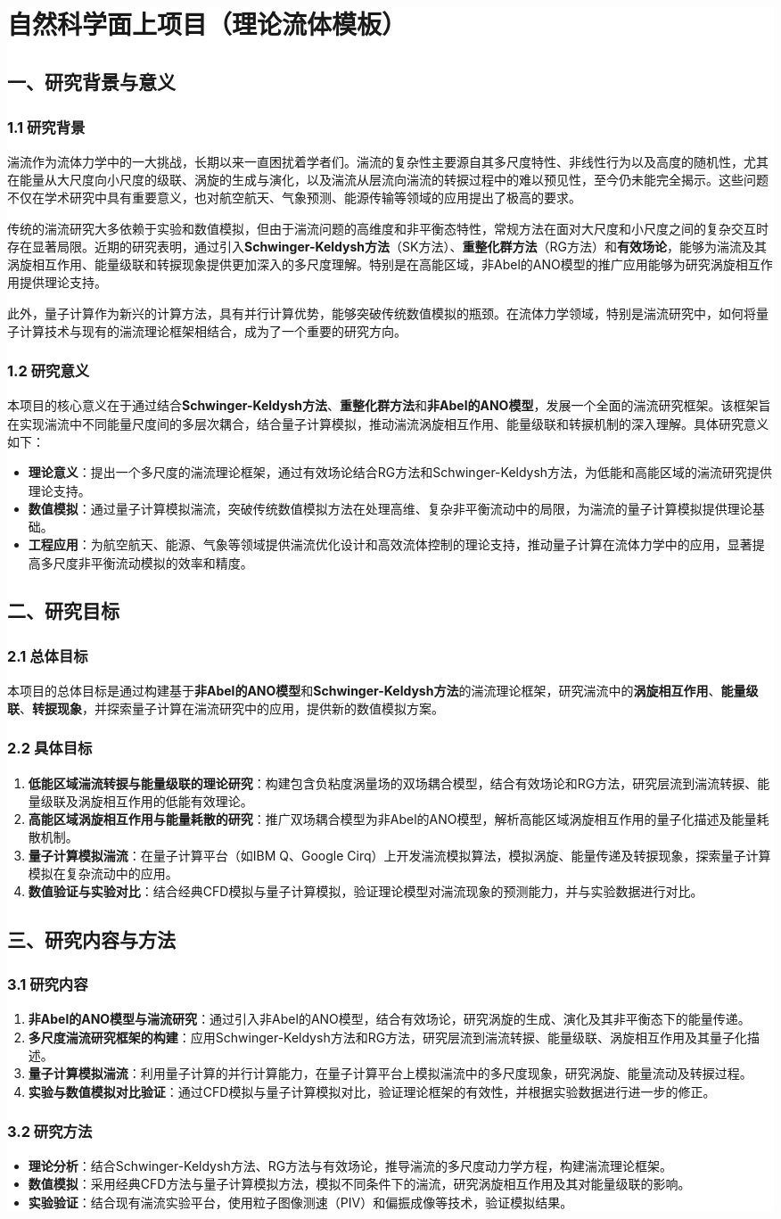 # 自然科学面上项目（理论流体模板）

## 一、研究背景与意义

### 1.1 研究背景

湍流作为流体力学中的一大挑战，长期以来一直困扰着学者们。湍流的复杂性主要源自其多尺度特性、非线性行为以及高度的随机性，尤其在能量从大尺度向小尺度的级联、涡旋的生成与演化，以及湍流从层流向湍流的转捩过程中的难以预见性，至今仍未能完全揭示。这些问题不仅在学术研究中具有重要意义，也对航空航天、气象预测、能源传输等领域的应用提出了极高的要求。

传统的湍流研究大多依赖于实验和数值模拟，但由于湍流问题的高维度和非平衡态特性，常规方法在面对大尺度和小尺度之间的复杂交互时存在显著局限。近期的研究表明，通过引入**Schwinger-Keldysh方法**（SK方法）、**重整化群方法**（RG方法）和**有效场论**，能够为湍流及其涡旋相互作用、能量级联和转捩现象提供更加深入的多尺度理解。特别是在高能区域，非Abel的ANO模型的推广应用能够为研究涡旋相互作用提供理论支持。

此外，量子计算作为新兴的计算方法，具有并行计算优势，能够突破传统数值模拟的瓶颈。在流体力学领域，特别是湍流研究中，如何将量子计算技术与现有的湍流理论框架相结合，成为了一个重要的研究方向。

### 1.2 研究意义

本项目的核心意义在于通过结合**Schwinger-Keldysh方法**、**重整化群方法**和**非Abel的ANO模型**，发展一个全面的湍流研究框架。该框架旨在实现湍流中不同能量尺度间的多层次耦合，结合量子计算模拟，推动湍流涡旋相互作用、能量级联和转捩机制的深入理解。具体研究意义如下：

- **理论意义**：提出一个多尺度的湍流理论框架，通过有效场论结合RG方法和Schwinger-Keldysh方法，为低能和高能区域的湍流研究提供理论支持。
- **数值模拟**：通过量子计算模拟湍流，突破传统数值模拟方法在处理高维、复杂非平衡流动中的局限，为湍流的量子计算模拟提供理论基础。
- **工程应用**：为航空航天、能源、气象等领域提供湍流优化设计和高效流体控制的理论支持，推动量子计算在流体力学中的应用，显著提高多尺度非平衡流动模拟的效率和精度。

## 二、研究目标

### 2.1 总体目标

本项目的总体目标是通过构建基于**非Abel的ANO模型**和**Schwinger-Keldysh方法**的湍流理论框架，研究湍流中的**涡旋相互作用**、**能量级联**、**转捩现象**，并探索量子计算在湍流研究中的应用，提供新的数值模拟方案。

### 2.2 具体目标

1. **低能区域湍流转捩与能量级联的理论研究**：构建包含负粘度涡量场的双场耦合模型，结合有效场论和RG方法，研究层流到湍流转捩、能量级联及涡旋相互作用的低能有效理论。
2. **高能区域涡旋相互作用与能量耗散的研究**：推广双场耦合模型为非Abel的ANO模型，解析高能区域涡旋相互作用的量子化描述及能量耗散机制。
3. **量子计算模拟湍流**：在量子计算平台（如IBM Q、Google Cirq）上开发湍流模拟算法，模拟涡旋、能量传递及转捩现象，探索量子计算模拟在复杂流动中的应用。
4. **数值验证与实验对比**：结合经典CFD模拟与量子计算模拟，验证理论模型对湍流现象的预测能力，并与实验数据进行对比。

## 三、研究内容与方法

### 3.1 研究内容

1. **非Abel的ANO模型与湍流研究**：通过引入非Abel的ANO模型，结合有效场论，研究涡旋的生成、演化及其非平衡态下的能量传递。
2. **多尺度湍流研究框架的构建**：应用Schwinger-Keldysh方法和RG方法，研究层流到湍流转捩、能量级联、涡旋相互作用及其量子化描述。
3. **量子计算模拟湍流**：利用量子计算的并行计算能力，在量子计算平台上模拟湍流中的多尺度现象，研究涡旋、能量流动及转捩过程。
4. **实验与数值模拟对比验证**：通过CFD模拟与量子计算模拟对比，验证理论框架的有效性，并根据实验数据进行进一步的修正。

### 3.2 研究方法

- **理论分析**：结合Schwinger-Keldysh方法、RG方法与有效场论，推导湍流的多尺度动力学方程，构建湍流理论框架。
- **数值模拟**：采用经典CFD方法与量子计算模拟方法，模拟不同条件下的湍流，研究涡旋相互作用及其对能量级联的影响。
- **实验验证**：结合现有湍流实验平台，使用粒子图像测速（PIV）和偏振成像等技术，验证模拟结果。
